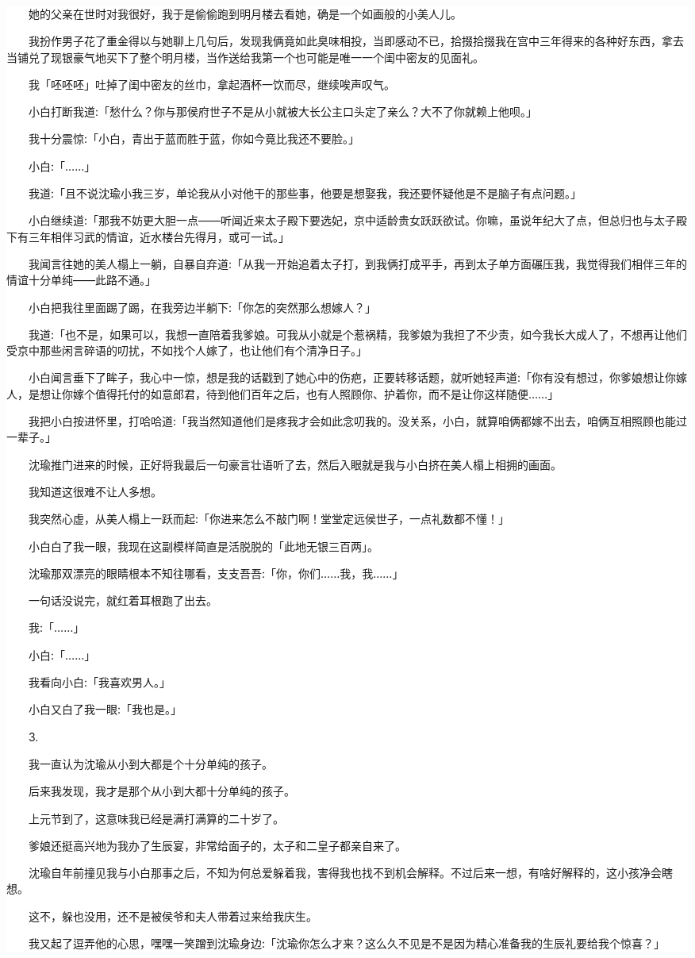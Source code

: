 &emsp;&emsp;她的父亲在世时对我很好，我于是偷偷跑到明月楼去看她，确是一个如画般的小美人儿。  
  
&emsp;&emsp;我扮作男子花了重金得以与她聊上几句后，发现我俩竟如此臭味相投，当即感动不已，拾掇拾掇我在宫中三年得来的各种好东西，拿去当铺兑了现银豪气地买下了整个明月楼，当作送给我第一个也可能是唯一一个闺中密友的见面礼。  
  
&emsp;&emsp;我「呸呸呸」吐掉了闺中密友的丝巾，拿起酒杯一饮而尽，继续唉声叹气。  
  
&emsp;&emsp;小白打断我道:「愁什么？你与那侯府世子不是从小就被大长公主口头定了亲么？大不了你就赖上他呗。」  
  
&emsp;&emsp;我十分震惊:「小白，青出于蓝而胜于蓝，你如今竟比我还不要脸。」  
  
&emsp;&emsp;小白:「……」  
  
&emsp;&emsp;我道:「且不说沈瑜小我三岁，单论我从小对他干的那些事，他要是想娶我，我还要怀疑他是不是脑子有点问题。」  
  
&emsp;&emsp;小白继续道:「那我不妨更大胆一点——听闻近来太子殿下要选妃，京中适龄贵女跃跃欲试。你嘛，虽说年纪大了点，但总归也与太子殿下有三年相伴习武的情谊，近水楼台先得月，或可一试。」  
  
&emsp;&emsp;我闻言往她的美人榻上一躺，自暴自弃道:「从我一开始追着太子打，到我俩打成平手，再到太子单方面碾压我，我觉得我们相伴三年的情谊十分单纯——此路不通。」  
  
&emsp;&emsp;小白把我往里面踢了踢，在我旁边半躺下:「你怎的突然那么想嫁人？」  
  
&emsp;&emsp;我道:「也不是，如果可以，我想一直陪着我爹娘。可我从小就是个惹祸精，我爹娘为我担了不少责，如今我长大成人了，不想再让他们受京中那些闲言碎语的叨扰，不如找个人嫁了，也让他们有个清净日子。」  
  
&emsp;&emsp;小白闻言垂下了眸子，我心中一惊，想是我的话戳到了她心中的伤疤，正要转移话题，就听她轻声道:「你有没有想过，你爹娘想让你嫁人，是想让你嫁个值得托付的如意郎君，待到他们百年之后，也有人照顾你、护着你，而不是让你这样随便……」  
  
&emsp;&emsp;我把小白按进怀里，打哈哈道:「我当然知道他们是疼我才会如此念叨我的。没关系，小白，就算咱俩都嫁不出去，咱俩互相照顾也能过一辈子。」  
  
&emsp;&emsp;沈瑜推门进来的时候，正好将我最后一句豪言壮语听了去，然后入眼就是我与小白挤在美人榻上相拥的画面。  
  
&emsp;&emsp;我知道这很难不让人多想。  
  
&emsp;&emsp;我突然心虚，从美人榻上一跃而起:「你进来怎么不敲门啊！堂堂定远侯世子，一点礼数都不懂！」  
  
&emsp;&emsp;小白白了我一眼，我现在这副模样简直是活脱脱的「此地无银三百两」。  
  
&emsp;&emsp;沈瑜那双漂亮的眼睛根本不知往哪看，支支吾吾:「你，你们……我，我……」  
  
&emsp;&emsp;一句话没说完，就红着耳根跑了出去。  
  
&emsp;&emsp;我:「……」  
  
&emsp;&emsp;小白:「……」  
  
&emsp;&emsp;我看向小白:「我喜欢男人。」  
  
&emsp;&emsp;小白又白了我一眼:「我也是。」  
  
&emsp;&emsp;3.  
  
&emsp;&emsp;我一直认为沈瑜从小到大都是个十分单纯的孩子。  
  
&emsp;&emsp;后来我发现，我才是那个从小到大都十分单纯的孩子。  
  
&emsp;&emsp;上元节到了，这意味我已经是满打满算的二十岁了。  
  
&emsp;&emsp;爹娘还挺高兴地为我办了生辰宴，非常给面子的，太子和二皇子都亲自来了。  
  
&emsp;&emsp;沈瑜自年前撞见我与小白那事之后，不知为何总爱躲着我，害得我也找不到机会解释。不过后来一想，有啥好解释的，这小孩净会瞎想。  
  
&emsp;&emsp;这不，躲也没用，还不是被侯爷和夫人带着过来给我庆生。  
  
&emsp;&emsp;我又起了逗弄他的心思，嘿嘿一笑蹭到沈瑜身边:「沈瑜你怎么才来？这么久不见是不是因为精心准备我的生辰礼要给我个惊喜？」  
  